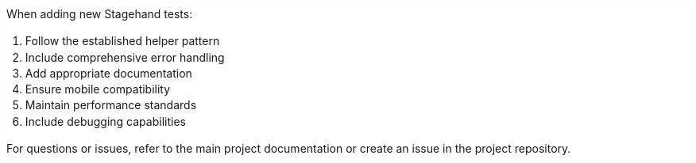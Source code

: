 When adding new Stagehand tests:

1. Follow the established helper pattern
2. Include comprehensive error handling
3. Add appropriate documentation
4. Ensure mobile compatibility
5. Maintain performance standards
6. Include debugging capabilities

For questions or issues, refer to the main project documentation or create an issue in the project repository.
